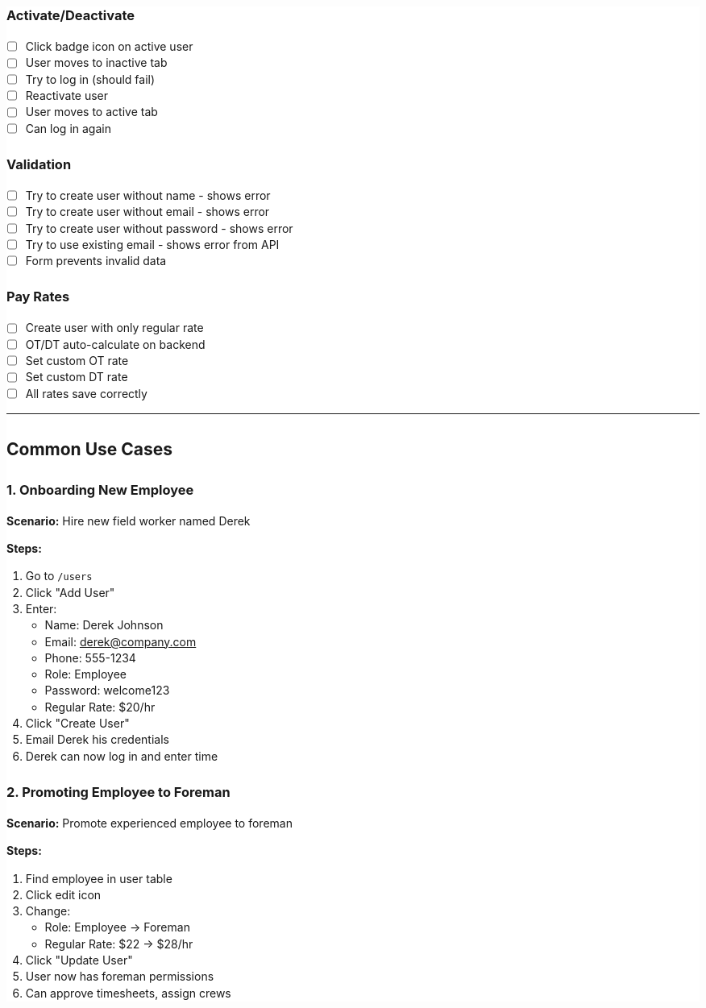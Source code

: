 ### Activate/Deactivate
- [ ] Click badge icon on active user
- [ ] User moves to inactive tab
- [ ] Try to log in (should fail)
- [ ] Reactivate user
- [ ] User moves to active tab
- [ ] Can log in again

### Validation
- [ ] Try to create user without name - shows error
- [ ] Try to create user without email - shows error
- [ ] Try to create user without password - shows error
- [ ] Try to use existing email - shows error from API
- [ ] Form prevents invalid data

### Pay Rates
- [ ] Create user with only regular rate
- [ ] OT/DT auto-calculate on backend
- [ ] Set custom OT rate
- [ ] Set custom DT rate
- [ ] All rates save correctly

---

## Common Use Cases

### 1. Onboarding New Employee

**Scenario:** Hire new field worker named Derek

**Steps:**
1. Go to `/users`
2. Click "Add User"
3. Enter:
   - Name: Derek Johnson
   - Email: derek@company.com
   - Phone: 555-1234
   - Role: Employee
   - Password: welcome123
   - Regular Rate: $20/hr
4. Click "Create User"
5. Email Derek his credentials
6. Derek can now log in and enter time

### 2. Promoting Employee to Foreman

**Scenario:** Promote experienced employee to foreman

**Steps:**
1. Find employee in user table
2. Click edit icon
3. Change:
   - Role: Employee → Foreman
   - Regular Rate: $22 → $28/hr
4. Click "Update User"
5. User now has foreman permissions
6. Can approve timesheets, assign crews
